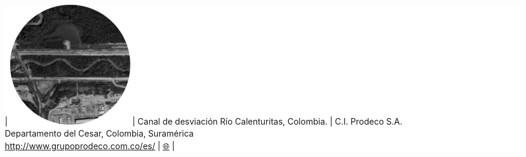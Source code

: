 | <img alt="R.HydroTools" src="Graph/RioCalenturitasCesarColombia3.png" width="200px">  | Canal de desviación Río Calenturitas, Colombia.                                                                                                                                                                               | C.I. Prodeco S.A.<br>Departamento del Cesar, Colombia, Suramérica<br>http://www.grupoprodeco.com.co/es/                                                                                                                                                                                                                                                                                                                                                                                                                                                                                                                                                                                                                                                                                                                                                                                                                                                                                                                                                                                                                                                                                                                                                                                                                                                                                                                                                                                                                                                                                                                                                                                                                                                                        |  [:globe_with_meridians:](http://maps.google.com/maps?q=9.672087,-73.466907)   |